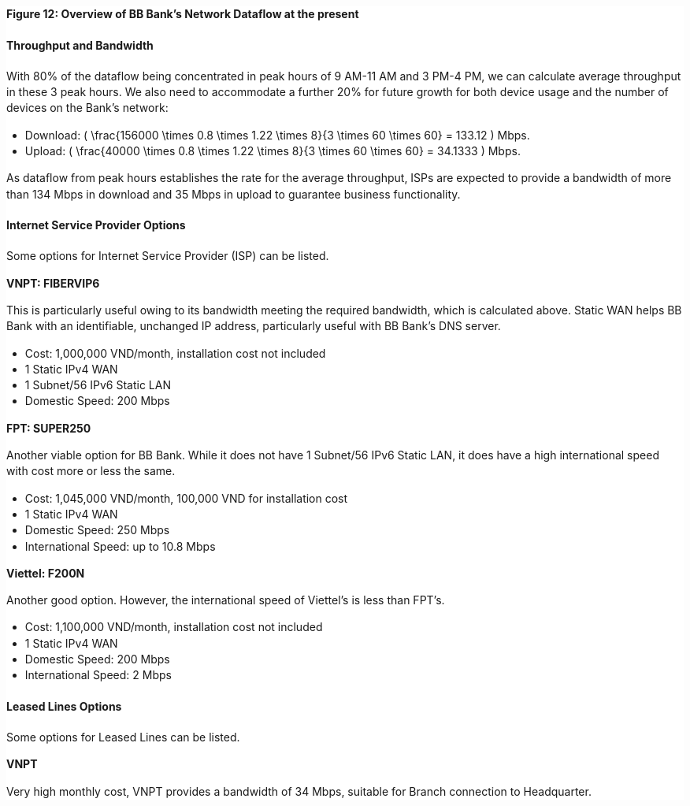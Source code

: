 
**Figure 12: Overview of BB Bank’s Network Dataflow at the present**

#### Throughput and Bandwidth

With 80% of the dataflow being concentrated in peak hours of 9 AM-11 AM and 3 PM-4 PM, we can calculate average throughput in these 3 peak hours. We also need to accommodate a further 20% for future growth for both device usage and the number of devices on the Bank’s network:

- Download: \( \frac{156000 \times 0.8 \times 1.22 \times 8}{3 \times 60 \times 60} = 133.12 \) Mbps.
- Upload: \( \frac{40000 \times 0.8 \times 1.22 \times 8}{3 \times 60 \times 60} = 34.1333 \) Mbps.

As dataflow from peak hours establishes the rate for the average throughput, ISPs are expected to provide a bandwidth of more than 134 Mbps in download and 35 Mbps in upload to guarantee business functionality.

#### Internet Service Provider Options

Some options for Internet Service Provider (ISP) can be listed.

**VNPT: FIBERVIP6**

This is particularly useful owing to its bandwidth meeting the required bandwidth, which is calculated above. Static WAN helps BB Bank with an identifiable, unchanged IP address, particularly useful with BB Bank’s DNS server.

- Cost: 1,000,000 VND/month, installation cost not included
- 1 Static IPv4 WAN
- 1 Subnet/56 IPv6 Static LAN
- Domestic Speed: 200 Mbps

**FPT: SUPER250**

Another viable option for BB Bank. While it does not have 1 Subnet/56 IPv6 Static LAN, it does have a high international speed with cost more or less the same.

- Cost: 1,045,000 VND/month, 100,000 VND for installation cost
- 1 Static IPv4 WAN
- Domestic Speed: 250 Mbps
- International Speed: up to 10.8 Mbps

**Viettel: F200N**

Another good option. However, the international speed of Viettel’s is less than FPT’s.

- Cost: 1,100,000 VND/month, installation cost not included
- 1 Static IPv4 WAN
- Domestic Speed: 200 Mbps
- International Speed: 2 Mbps

#### Leased Lines Options

Some options for Leased Lines can be listed.

**VNPT**

Very high monthly cost, VNPT provides a bandwidth of 34 Mbps, suitable for Branch connection to Headquarter.
